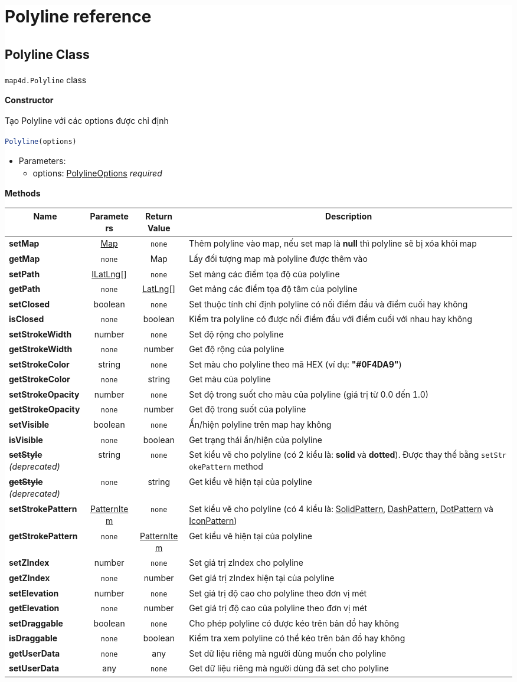 # Polyline reference

## Polyline Class

`map4d.Polyline` class

**Constructor** 

Tạo Polyline với các options được chỉ định

```js
Polyline(options)
```

- Parameters:
  - options: [PolylineOptions](/reference/polyline?id=polyline-options) *required*

**Methods**

| Name                         | Parameters                              | Return Value | Description                                                                            |
|------------------------------|:---------------------------------------:|:------------:|----------------------------------------------------------------------------------------|
| **setMap**                   | [Map](/reference/map?id=map-class)      | `none`       | Thêm polyline vào map, nếu set map là **null** thì polyline sẽ bị xóa khỏi map         |
| **getMap**                   | `none`                                  | Map          | Lấy đối tượng map mà polyline được thêm vào                                            |
| **setPath**                  | [ILatLng](/reference/coordinates?id=ilatlng)[]| `none` | Set mảng các điểm tọa độ của polyline                                                  |
| **getPath**                  | `none` |  [LatLng](/reference/coordinates?id=latlng)[] | Get mảng các điểm tọa độ tâm của polyline                                              |
| **setClosed**                | boolean                                 | `none`       | Set thuộc tính chỉ định polyline có nối điểm đầu và điểm cuối hay không                |
| **isClosed**                 | `none`                                  | boolean      | Kiểm tra polyline có được nối điểm đầu với điểm cuối với nhau hay không                |
| **setStrokeWidth**           | number                                  | `none`       | Set độ rộng cho polyline                                                               |
| **getStrokeWidth**           | `none`                                  | number       | Get độ rộng của polyline                                                               |
| **setStrokeColor**           | string                                  | `none`       | Set màu cho polyline theo mã HEX (ví dụ: **"#0F4DA9"**)                                |
| **getStrokeColor**           | `none`                                  | string       | Get màu của polyline                                                                   |
| **setStrokeOpacity**         | number                                  | `none`       | Set độ trong suốt cho màu của polyline (giá trị từ 0.0 đến 1.0)                        |
| **getStrokeOpacity**         | `none`                                  | number       | Get độ trong suốt của polyline                                                         |
| **setVisible**               | boolean                                 | `none`       | Ẩn/hiện polyline trên map hay không                                                    |
| **isVisible**                | `none`                                  | boolean      | Get trạng thái ẩn/hiện của polyline                                                    |
| **~~setStyle~~** *(deprecated)*| string                                | `none`       | Set kiểu vẽ cho polyline (có 2 kiểu là: **solid** và **dotted**). Được thay thế bằng `setStrokePattern` method|
| **~~getStyle~~** *(deprecated)*| `none`                                | string       | Get kiểu vẽ hiện tại của polyline                                                      |
| **setStrokePattern**         | [PatternItem](/reference/map?id=patternitem)| `none`   | Set kiểu vẽ cho polyline (có 4 kiểu là: [SolidPattern](/reference/map?id=solidpattern-class), [DashPattern](/reference/map?id=dashpattern-class), [DotPattern](/reference/map?id=dotpattern-class) và [IconPattern](/reference/map?id=iconpattern-class))|
| **getStrokePattern**         | `none` | [PatternItem](/reference/map?id=patternitem)  | Get kiểu vẽ hiện tại của polyline                                                      |
| **setZIndex**                | number                                  | `none`       | Set giá trị zIndex cho polyline                                                        |
| **getZIndex**                | `none`                                  | number       | Get giá trị zIndex hiện tại của polyline                                               |
| **setElevation**             | number                                  | `none`       | Set giá trị độ cao cho polyline theo đơn vị mét                                        |
| **getElevation**             | `none`                                  | number       | Get giá trị độ cao của polyline theo đơn vị mét                                        |
| **setDraggable**             | boolean                                 | `none`       | Cho phép polyline có được kéo trên bản đồ hay không                                    |
| **isDraggable**              | `none`                                  | boolean      | Kiểm tra xem polyline có thể kéo trên bản đồ hay không                                 |
| **getUserData**              | `none`                                  | any          | Set dữ liệu riêng mà người dùng muốn cho polyline                                      |
| **setUserData**              | any                                     | `none`       | Get dữ liệu riêng mà người dùng đã set cho polyline                                    |